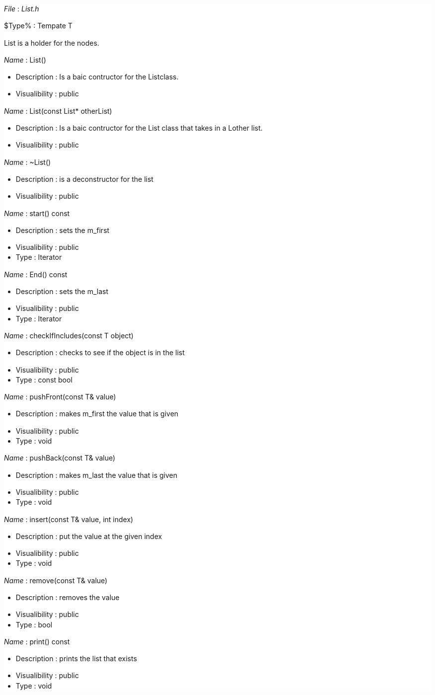 $File$ : _List.h_

$Type% : Tempate T

List is a holder for the nodes.

$Name$ :  List()
+ Description : Is a baic contructor for the Listclass.
* Visualibility : public

$Name$ :  List(const List<T>* otherList)
+ Description : Is a baic contructor for the List class that takes in a Lother list.
* Visualibility : public

$Name$ :  ~List()
+ Description : is a deconstructor for the list 
* Visualibility : public

$Name$ :  start() const
+ Description : sets the m_first
* Visualibility : public
* Type : Iterator<T>

$Name$ :  End() const
+ Description : sets the m_last 
* Visualibility : public
* Type : Iterator<T>

$Name$ :  checkIfIncludes(const T object)
+ Description : checks to see if the object is in the list
* Visualibility : public
* Type : const bool

$Name$ :  pushFront(const T& value)
+ Description : makes m_first the value that is given
* Visualibility : public
* Type : void

$Name$ :  pushBack(const T& value)
+ Description : makes m_last the value that is given
* Visualibility : public
* Type : void

$Name$ :  insert(const T& value, int index)
+ Description : put the value at the given index
* Visualibility : public
* Type : void

$Name$ :  remove(const T& value)
+ Description : removes the value
* Visualibility : public
* Type : bool

$Name$ :  print() const
+ Description : prints the list that exists
* Visualibility : public
* Type : void

